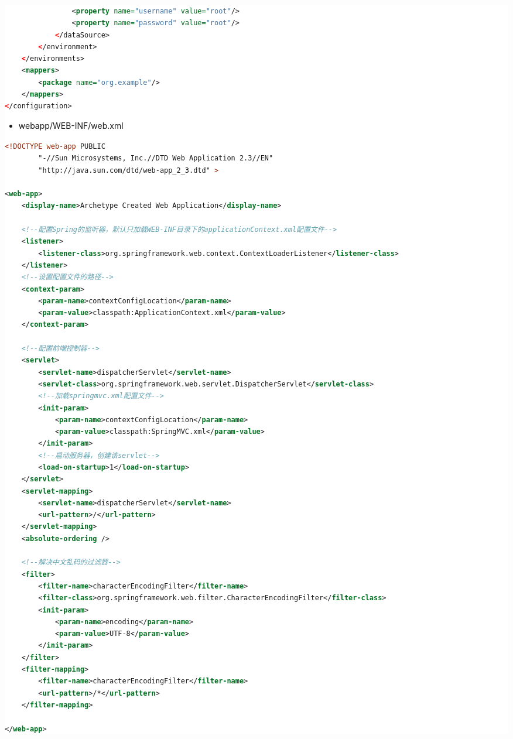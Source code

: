 ```xml
                <property name="username" value="root"/>
                <property name="password" value="root"/>
            </dataSource>
        </environment>
    </environments>
    <mappers>
        <package name="org.example"/>
    </mappers>
</configuration>
```
* webapp/WEB-INF/web.xml
```xml
<!DOCTYPE web-app PUBLIC
        "-//Sun Microsystems, Inc.//DTD Web Application 2.3//EN"
        "http://java.sun.com/dtd/web-app_2_3.dtd" >

<web-app>
    <display-name>Archetype Created Web Application</display-name>

    <!--配置Spring的监听器，默认只加载WEB-INF目录下的applicationContext.xml配置文件-->
    <listener>
        <listener-class>org.springframework.web.context.ContextLoaderListener</listener-class>
    </listener>
    <!--设置配置文件的路径-->
    <context-param>
        <param-name>contextConfigLocation</param-name>
        <param-value>classpath:ApplicationContext.xml</param-value>
    </context-param>

    <!--配置前端控制器-->
    <servlet>
        <servlet-name>dispatcherServlet</servlet-name>
        <servlet-class>org.springframework.web.servlet.DispatcherServlet</servlet-class>
        <!--加载springmvc.xml配置文件-->
        <init-param>
            <param-name>contextConfigLocation</param-name>
            <param-value>classpath:SpringMVC.xml</param-value>
        </init-param>
        <!--启动服务器，创建该servlet-->
        <load-on-startup>1</load-on-startup>
    </servlet>
    <servlet-mapping>
        <servlet-name>dispatcherServlet</servlet-name>
        <url-pattern>/</url-pattern>
    </servlet-mapping>
    <absolute-ordering />

    <!--解决中文乱码的过滤器-->
    <filter>
        <filter-name>characterEncodingFilter</filter-name>
        <filter-class>org.springframework.web.filter.CharacterEncodingFilter</filter-class>
        <init-param>
            <param-name>encoding</param-name>
            <param-value>UTF-8</param-value>
        </init-param>
    </filter>
    <filter-mapping>
        <filter-name>characterEncodingFilter</filter-name>
        <url-pattern>/*</url-pattern>
    </filter-mapping>

</web-app>
```